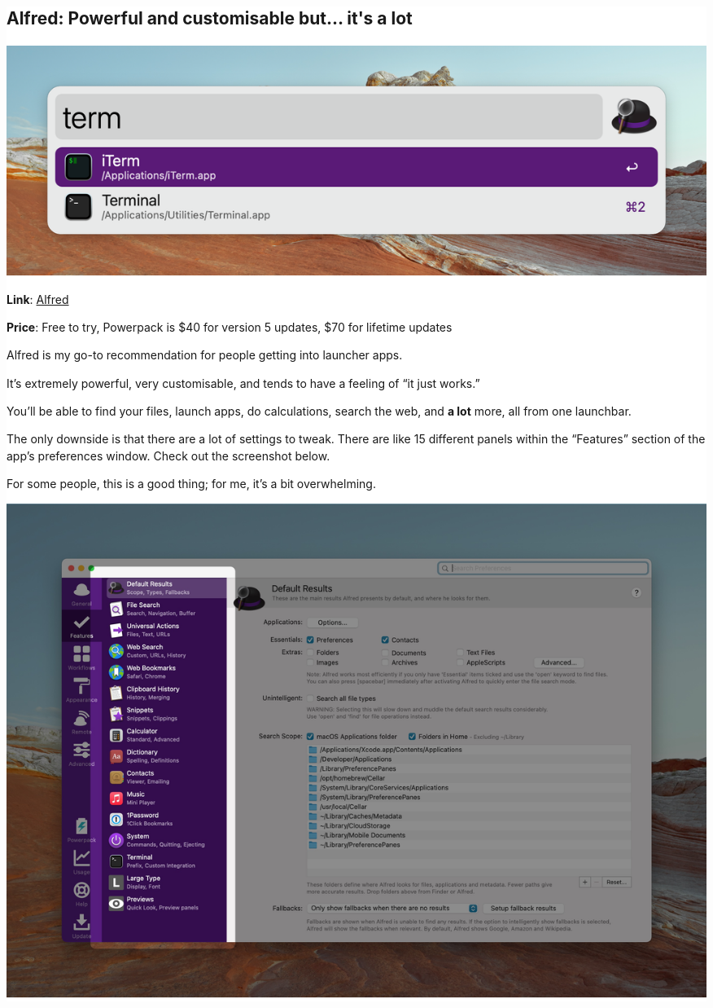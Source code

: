 ## Alfred: Powerful and customisable but… it's a lot

![Alfred launcher window demo screenshot](/img/launcher-apps-compared/alfred-launcher-window.png)

**Link**: [Alfred](https://www.alfredapp.com/)

**Price**: Free to try, Powerpack is $40 for version 5 updates, $70 for lifetime updates

Alfred is my go-to recommendation for people getting into launcher apps. 

It’s extremely powerful, very customisable, and tends to have a feeling of “it just works.”

You’ll be able to find your files, launch apps, do calculations, search the web, and **a lot** more, all from one launchbar.

The only downside is that there are a lot of settings to tweak. There are like 15 different panels within the “Features” section of the app’s preferences window. Check out the screenshot below.

For some people, this is a good thing; for me, it’s a bit overwhelming.

![Alfred settings panel showing 15 features](/img/launcher-apps-compared/alfred-settings-panel.jpg)
